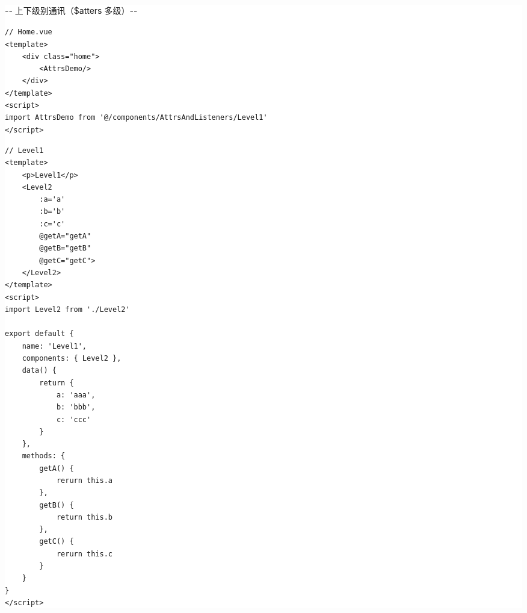 
-- 上下级别通讯（$atters 多级）--

```vue
// Home.vue
<template>
	<div class="home">
        <AttrsDemo/>
    </div>
</template>
<script>
import AttrsDemo from '@/components/AttrsAndListeners/Level1'
</script>
```

```vue
// Level1
<template>
	<p>Level1</p>
	<Level2
        :a='a'
        :b='b'
        :c='c'
        @getA="getA"
        @getB="getB"
        @getC="getC">
    </Level2>
</template>
<script>
import Level2 from './Level2'
    
export default {
	name: 'Level1',
    components: { Level2 },
    data() {
        return {
			a: 'aaa',
            b: 'bbb',
            c: 'ccc'
        }
    },
    methods: {
        getA() {
            rerurn this.a
        },
        getB() {
            return this.b
        },
        getC() {
            rerurn this.c
        }
    }
}
</script>
```

